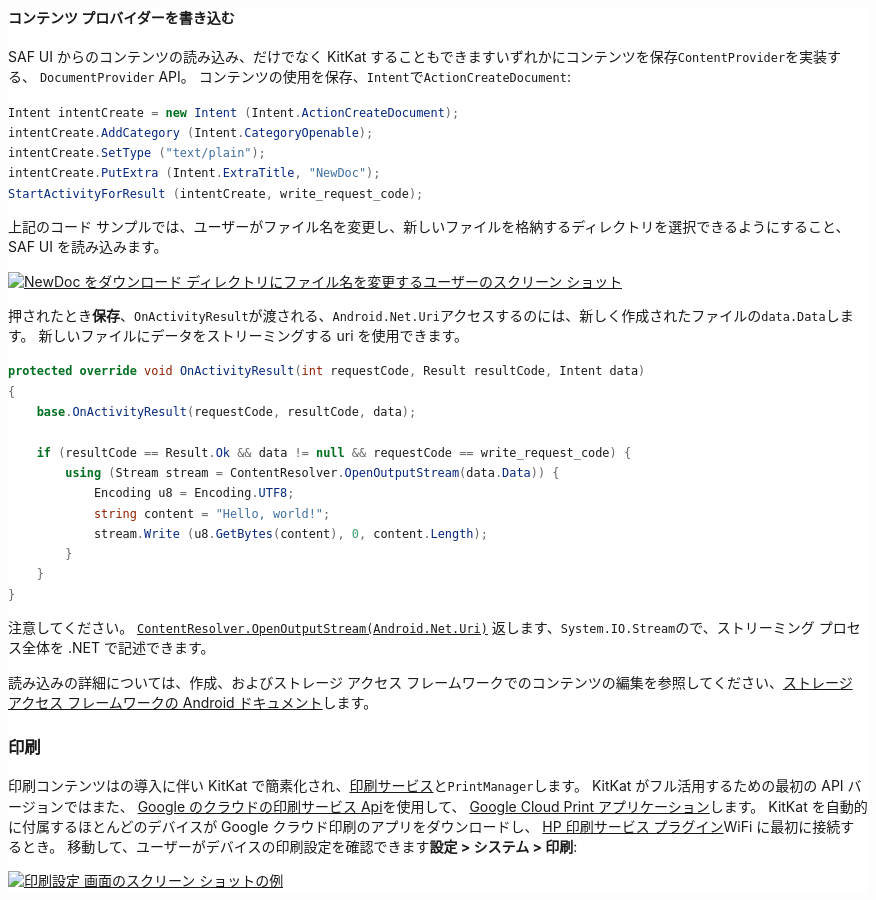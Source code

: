 #### <a name="write-content-to-a-provider"></a>コンテンツ プロバイダーを書き込む

SAF UI からのコンテンツの読み込み、だけでなく KitKat することもできますいずれかにコンテンツを保存`ContentProvider`を実装する、 `DocumentProvider` API。 コンテンツの使用を保存、`Intent`で`ActionCreateDocument`:

```csharp
Intent intentCreate = new Intent (Intent.ActionCreateDocument);
intentCreate.AddCategory (Intent.CategoryOpenable);
intentCreate.SetType ("text/plain");
intentCreate.PutExtra (Intent.ExtraTitle, "NewDoc");
StartActivityForResult (intentCreate, write_request_code);
```

上記のコード サンプルでは、ユーザーがファイル名を変更し、新しいファイルを格納するディレクトリを選択できるようにすること、SAF UI を読み込みます。

[![NewDoc をダウンロード ディレクトリにファイル名を変更するユーザーのスクリーン ショット](kitkat-images/saf-save.png)](kitkat-images/saf-save.png#lightbox)

押されたとき**保存**、`OnActivityResult`が渡される、`Android.Net.Uri`アクセスするのには、新しく作成されたファイルの`data.Data`します。 新しいファイルにデータをストリーミングする uri を使用できます。

```csharp
protected override void OnActivityResult(int requestCode, Result resultCode, Intent data)
{
    base.OnActivityResult(requestCode, resultCode, data);

    if (resultCode == Result.Ok && data != null && requestCode == write_request_code) {
        using (Stream stream = ContentResolver.OpenOutputStream(data.Data)) {
            Encoding u8 = Encoding.UTF8;
            string content = "Hello, world!";
            stream.Write (u8.GetBytes(content), 0, content.Length);
        }
    }
}
```

注意してください。 [`ContentResolver.OpenOutputStream(Android.Net.Uri)`](https://developer.xamarin.com/api/member/Android.Content.ContentResolver.OpenOutputStream/(Android.Net.Uri))
返します、`System.IO.Stream`ので、ストリーミング プロセス全体を .NET で記述できます。

読み込みの詳細については、作成、およびストレージ アクセス フレームワークでのコンテンツの編集を参照してください、[ストレージ アクセス フレームワークの Android ドキュメント](http://developer.android.com/guide/topics/providers/document-provider.html)します。

### <a name="printing"></a>印刷

印刷コンテンツはの導入に伴い KitKat で簡素化され、[印刷サービス](https://developer.xamarin.com/api/namespace/Android.PrintServices/)と`PrintManager`します。 KitKat がフル活用するための最初の API バージョンではまた、 [Google のクラウドの印刷サービス Api](https://developers.google.com/cloud-print/)を使用して、 [Google Cloud Print アプリケーション](https://play.google.com/store/apps/details?id=com.google.android.apps.cloudprint)します。
KitKat を自動的に付属するほとんどのデバイスが Google クラウド印刷のアプリをダウンロードし、 [HP 印刷サービス プラグイン](https://play.google.com/store/apps/details?id=com.hp.android.printservice)WiFi に最初に接続するとき。 移動して、ユーザーがデバイスの印刷設定を確認できます**設定 > システム > 印刷**:

[![印刷設定 画面のスクリーン ショットの例](kitkat-images/printing.png)](kitkat-images/printing.png#lightbox)
